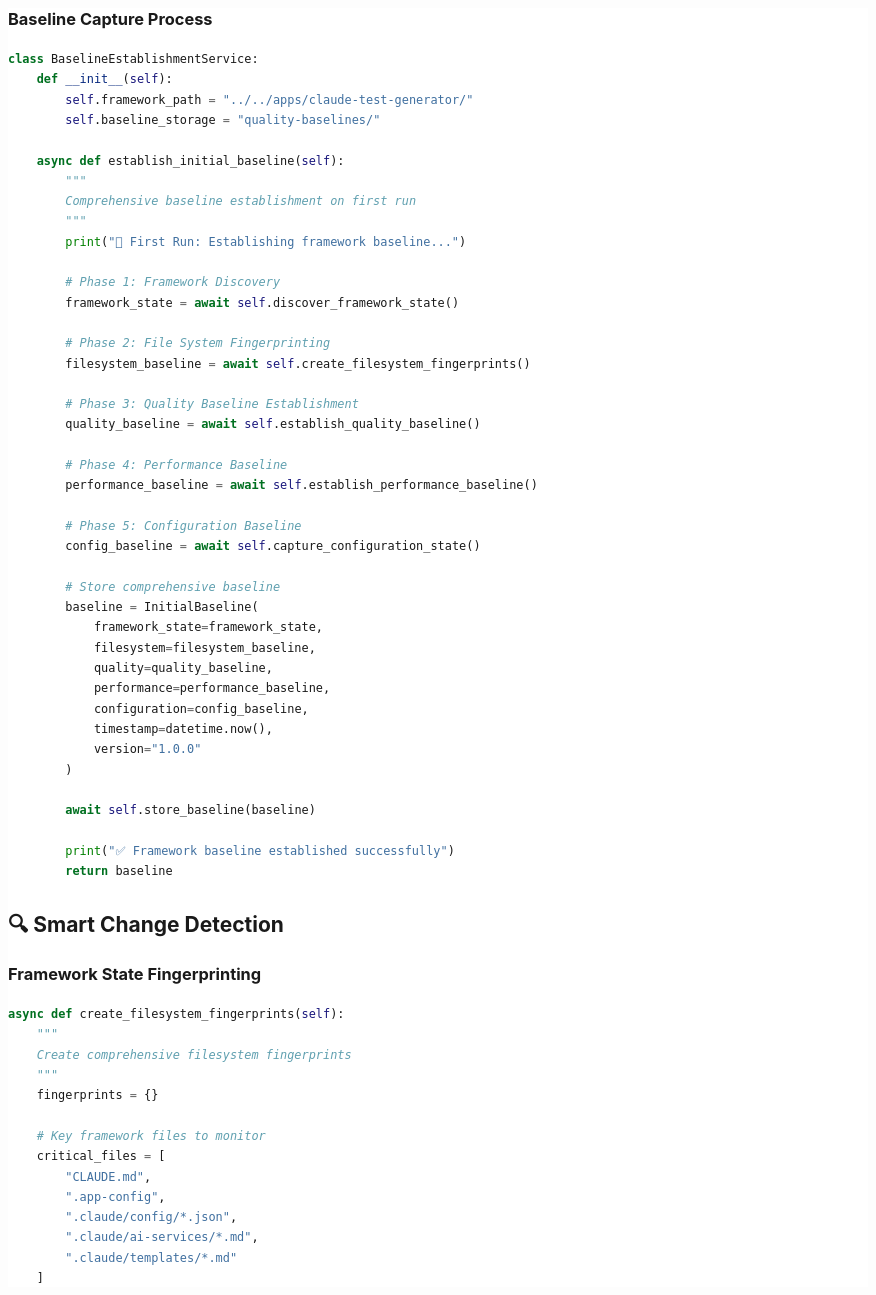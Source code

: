 ### Baseline Capture Process
```python
class BaselineEstablishmentService:
    def __init__(self):
        self.framework_path = "../../apps/claude-test-generator/"
        self.baseline_storage = "quality-baselines/"
        
    async def establish_initial_baseline(self):
        """
        Comprehensive baseline establishment on first run
        """
        print("🚀 First Run: Establishing framework baseline...")
        
        # Phase 1: Framework Discovery
        framework_state = await self.discover_framework_state()
        
        # Phase 2: File System Fingerprinting
        filesystem_baseline = await self.create_filesystem_fingerprints()
        
        # Phase 3: Quality Baseline Establishment
        quality_baseline = await self.establish_quality_baseline()
        
        # Phase 4: Performance Baseline
        performance_baseline = await self.establish_performance_baseline()
        
        # Phase 5: Configuration Baseline
        config_baseline = await self.capture_configuration_state()
        
        # Store comprehensive baseline
        baseline = InitialBaseline(
            framework_state=framework_state,
            filesystem=filesystem_baseline,
            quality=quality_baseline,
            performance=performance_baseline,
            configuration=config_baseline,
            timestamp=datetime.now(),
            version="1.0.0"
        )
        
        await self.store_baseline(baseline)
        
        print("✅ Framework baseline established successfully")
        return baseline
```

## 🔍 Smart Change Detection

### Framework State Fingerprinting
```python
async def create_filesystem_fingerprints(self):
    """
    Create comprehensive filesystem fingerprints
    """
    fingerprints = {}
    
    # Key framework files to monitor
    critical_files = [
        "CLAUDE.md",
        ".app-config",
        ".claude/config/*.json",
        ".claude/ai-services/*.md",
        ".claude/templates/*.md"
    ]
```